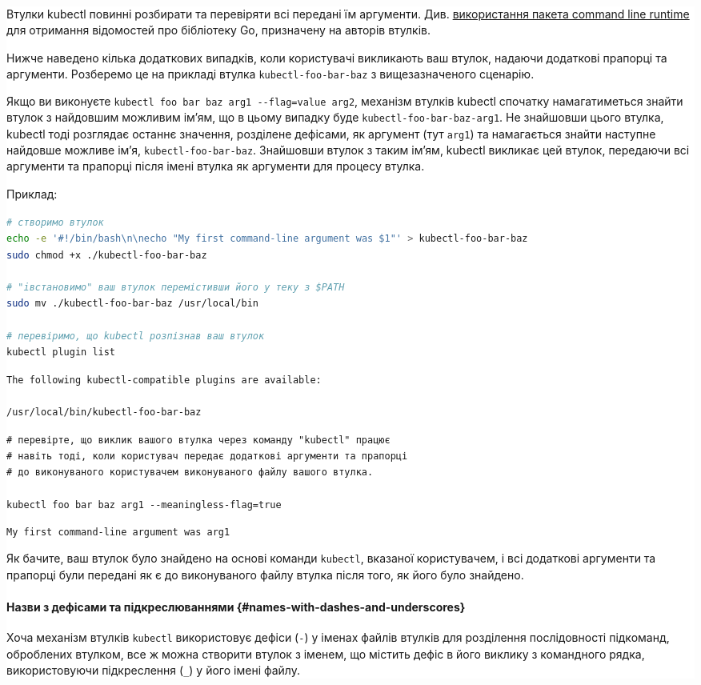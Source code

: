 Втулки kubectl повинні розбирати та перевіряти всі передані їм аргументи. Див. [використання пакета command line runtime](#using-the-command-line-runtime-package) для отримання відомостей про бібліотеку Go, призначену на авторів втулків.

Нижче наведено кілька додаткових випадків, коли користувачі викликають ваш втулок, надаючи додаткові прапорці та аргументи. Розберемо це на прикладі втулка `kubectl-foo-bar-baz` з вищезазначеного сценарію.

Якщо ви виконуєте `kubectl foo bar baz arg1 --flag=value arg2`, механізм втулків kubectl спочатку намагатиметься знайти втулок з найдовшим можливим імʼям, що в цьому випадку буде `kubectl-foo-bar-baz-arg1`. Не знайшовши цього втулка, kubectl тоді розглядає останнє значення, розділене дефісами, як аргумент (тут `arg1`) та намагається знайти наступне найдовше можливе імʼя, `kubectl-foo-bar-baz`. Знайшовши втулок з таким імʼям, kubectl викликає цей втулок, передаючи всі аргументи та прапорці після імені втулка як аргументи для процесу втулка.

Приклад:

```bash
# створимо втулок
echo -e '#!/bin/bash\n\necho "My first command-line argument was $1"' > kubectl-foo-bar-baz
sudo chmod +x ./kubectl-foo-bar-baz

# "iвстановимо" ваш втулок перемістивши його у теку з $PATH
sudo mv ./kubectl-foo-bar-baz /usr/local/bin

# перевіримо, що kubectl розпізнав ваш втулок
kubectl plugin list
```

```none
The following kubectl-compatible plugins are available:

/usr/local/bin/kubectl-foo-bar-baz
```

```shell
# перевірте, що виклик вашого втулка через команду "kubectl" працює
# навіть тоді, коли користувач передає додаткові аргументи та прапорці
# до виконуваного користувачем виконуваного файлу вашого втулка.

kubectl foo bar baz arg1 --meaningless-flag=true
```

```none
My first command-line argument was arg1
```

Як бачите, ваш втулок було знайдено на основі команди `kubectl`, вказаної користувачем, і всі додаткові аргументи та прапорці були передані як є до виконуваного файлу втулка після того, як його було знайдено.

#### Назви з дефісами та підкреслюваннями {#names-with-dashes-and-underscores}

Хоча механізм втулків `kubectl` використовує дефіси (`-`) у іменах файлів втулків для розділення послідовності підкоманд, оброблених втулком, все ж можна створити втулок з іменем, що містить дефіс в його виклику з командного рядка, використовуючи підкреслення (`_`) у його імені файлу.
